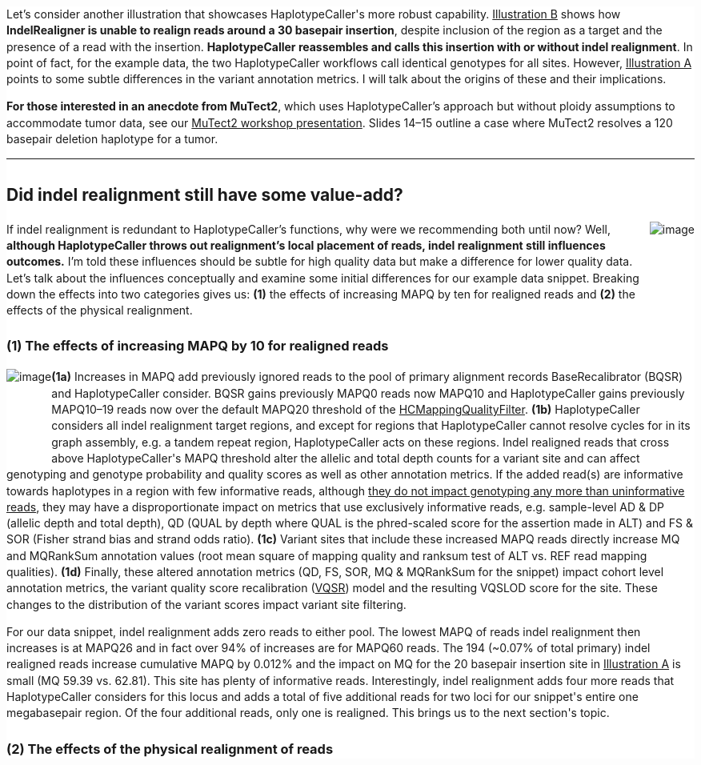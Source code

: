 <p>Let’s consider another illustration that showcases HaplotypeCaller's more robust capability. <a rel="nofollow" href="#illustrationB">Illustration B</a> shows how <strong>IndelRealigner is unable to realign reads around a 30 basepair insertion</strong>, despite inclusion of the region as a target and the presence of a read with the insertion. <strong>HaplotypeCaller reassembles and calls this insertion with or without indel realignment</strong>. In point of fact, for the example data, the two HaplotypeCaller workflows call identical genotypes for all sites. However, <a rel="nofollow" href="#illustrationA">Illustration A</a> points to some subtle differences in the variant annotation metrics. I will talk about the origins of these and their implications.</p>

<p><strong>For those interested in an anecdote from MuTect2</strong>, which uses HaplotypeCaller’s approach but without ploidy assumptions to accommodate tumor data, see our <a rel="nofollow" href="https://drive.google.com/open?id=0BwTg3aXzGxEDdXBtWUhnQ2NJUTg">MuTect2 workshop presentation</a>. Slides 14–15 outline a case where MuTect2 resolves a 120 basepair deletion haplotype for a tumor.</p>

<p><a name="passage2" id="passage2"></a></p>

<hr></hr><h2>Did indel realignment still have some value-add?</h2>

<p><a rel="nofollow" href="https://us.v-cdn.net/5019796/uploads/FileUpload/67/d60943af33446000bcc10ebae5f68d.png"><img src="https://us.v-cdn.net/5019796/uploads/FileUpload/67/d60943af33446000bcc10ebae5f68d.png" height="120" alt="image" style="float: right;" class="embedImage-img importedEmbed-img"></img></a>  If indel realignment is redundant to HaplotypeCaller’s functions, why were we recommending both until now? Well, <strong>although HaplotypeCaller throws out realignment’s local placement of reads, indel realignment still influences outcomes.</strong> I’m told these influences should be subtle for high quality data but make a difference for lower quality data. Let’s talk about the influences conceptually and examine some initial differences for our example data snippet. Breaking down the effects into two categories gives us: <strong>(1)</strong> the effects of increasing MAPQ by ten for realigned reads and <strong>(2)</strong> the effects of the physical realignment.</p>

<h3>(1) The effects of increasing MAPQ by 10 for realigned reads</h3>

<p><a rel="nofollow" href="https://us.v-cdn.net/5019796/uploads/FileUpload/a5/c36ff31d4e7ca8eaec8484789daaf5.png"><img src="https://us.v-cdn.net/5019796/uploads/FileUpload/a5/c36ff31d4e7ca8eaec8484789daaf5.png" height="120" alt="image" style="float: left;" class="embedImage-img importedEmbed-img"></img></a> <strong>(1a)</strong> Increases in MAPQ add previously ignored reads to the pool of primary alignment records BaseRecalibrator (BQSR) and HaplotypeCaller consider. BQSR gains previously MAPQ0 reads now MAPQ10 and HaplotypeCaller gains previously MAPQ10–19 reads now over the default MAPQ20 threshold of the <a rel="nofollow" href="https://www.broadinstitute.org/gatk/guide/tooldocs/org_broadinstitute_gatk_tools_walkers_haplotypecaller_HCMappingQualityFilter.php">HCMappingQualityFilter</a>. <strong>(1b)</strong> HaplotypeCaller considers all indel realignment target regions, and except for regions that HaplotypeCaller cannot resolve cycles for in its graph assembly, e.g. a tandem repeat region, HaplotypeCaller acts on these regions. Indel realigned reads that cross above HaplotypeCaller's MAPQ threshold alter the allelic and total depth counts for a variant site and can affect genotyping and genotype probability and quality scores as well as other annotation metrics. If the added read(s) are informative towards haplotypes in a region with few informative reads, although <a rel="nofollow" href="https://www.broadinstitute.org/gatk/guide/article?id=6005">they do not impact genotyping any more than uninformative reads</a>, they may have a disproportionate impact on metrics that use exclusively informative reads, e.g. sample-level AD &amp; DP (allelic depth and total depth), QD (QUAL by depth where QUAL is the phred-scaled score for the assertion made in ALT) and FS &amp; SOR (Fisher strand bias and strand odds ratio). <strong>(1c)</strong> Variant sites that include these increased MAPQ reads directly increase MQ and MQRankSum annotation values (root mean square of mapping quality and ranksum test of ALT vs. REF read mapping qualities). <strong>(1d)</strong> Finally, these altered annotation metrics (QD, FS, SOR, MQ &amp; MQRankSum for the snippet) impact cohort level annotation metrics, the variant quality score recalibration (<a rel="nofollow" href="https://www.broadinstitute.org/gatk/guide/article?id=39">VQSR</a>) model and the resulting VQSLOD score for the site. These changes to the distribution of the variant scores impact variant site filtering.</p>

<p>For our data snippet, indel realignment adds zero reads to either pool. The lowest MAPQ of reads indel realignment then increases is at MAPQ26 and in fact over 94% of increases are for MAPQ60 reads. The 194 (~0.07% of total primary) indel realigned reads increase cumulative MAPQ by 0.012% and the impact on MQ for the 20 basepair insertion site in <a rel="nofollow" href="#illustrationA">Illustration A</a> is small (MQ 59.39 vs. 62.81). This site has plenty of informative reads. Interestingly, indel realignment adds four more reads that HaplotypeCaller considers for this locus and adds a total of five additional reads for two loci for our snippet's entire one megabasepair region. Of the four additional reads, only one is realigned. This brings us to the next section's topic.</p>

<h3>(2) The effects of the physical realignment of reads</h3>
